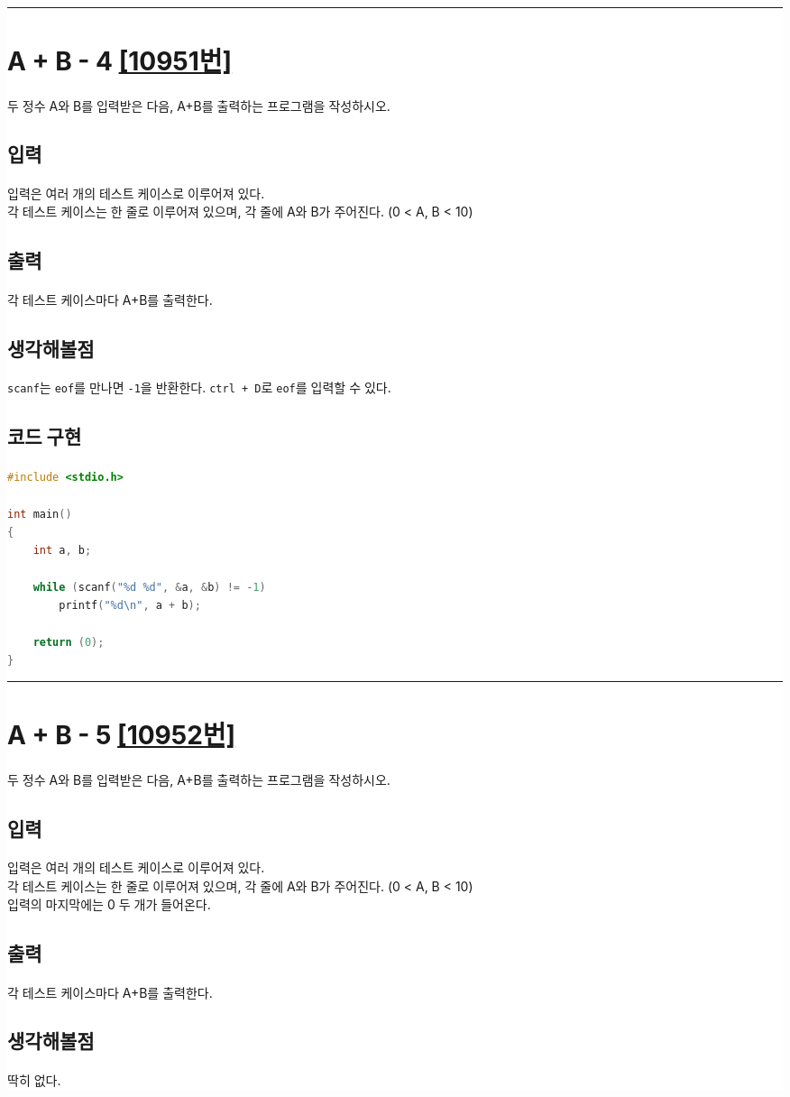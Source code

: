 ***

# A + B - 4 [[10951번]](https://www.acmicpc.net/problem/10951)
두 정수 A와 B를 입력받은 다음, A+B를 출력하는 프로그램을 작성하시오.    

## 입력
입력은 여러 개의 테스트 케이스로 이루어져 있다.    
각 테스트 케이스는 한 줄로 이루어져 있으며, 각 줄에 A와 B가 주어진다. (0 < A, B < 10)    

## 출력
각 테스트 케이스마다 A+B를 출력한다.    

## 생각해볼점
`scanf`는 `eof`를 만나면 `-1`을 반환한다. `ctrl + D`로 `eof`를 입력할 수 있다.    

## 코드 구현
```c
#include <stdio.h>

int main()
{
	int	a, b;

	while (scanf("%d %d", &a, &b) != -1)
		printf("%d\n", a + b);

	return (0);
}
```

***

# A + B - 5 [[10952번]](https://www.acmicpc.net/problem/10952)
두 정수 A와 B를 입력받은 다음, A+B를 출력하는 프로그램을 작성하시오.    

## 입력
입력은 여러 개의 테스트 케이스로 이루어져 있다.    
각 테스트 케이스는 한 줄로 이루어져 있으며, 각 줄에 A와 B가 주어진다. (0 < A, B < 10)    
입력의 마지막에는 0 두 개가 들어온다.    

## 출력
각 테스트 케이스마다 A+B를 출력한다.    

## 생각해볼점
딱히 없다.    
